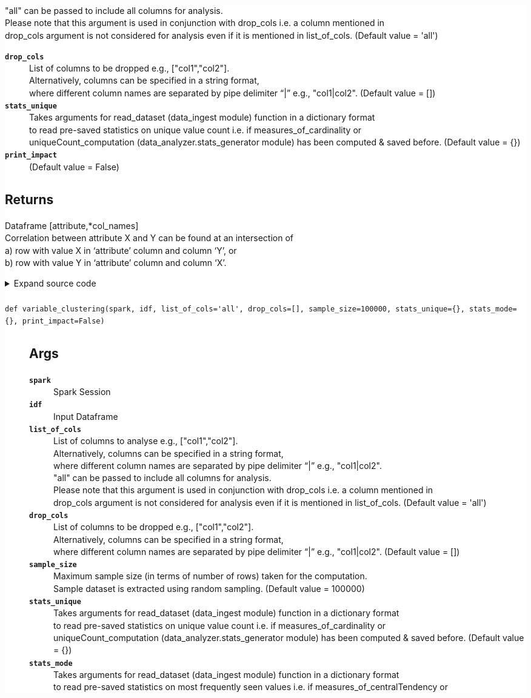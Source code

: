 "all" can be passed to include all columns for analysis. <br>
Please note that this argument is used in conjunction with drop_cols i.e. a column mentioned in <br>
drop_cols argument is not considered for analysis even if it is mentioned in list_of_cols. (Default value = 'all') </dd>
<dt><strong><code>drop_cols</code></strong></dt>
<dd>List of columns to be dropped e.g., ["col1","col2"]. <br>
Alternatively, columns can be specified in a string format, <br>
where different column names are separated by pipe delimiter “|” e.g., "col1|col2". (Default value = [])</dd>
<dt><strong><code>stats_unique</code></strong></dt>
<dd>Takes arguments for read_dataset (data_ingest module) function in a dictionary format <br>
to read pre-saved statistics on unique value count i.e. if measures_of_cardinality or <br>
uniqueCount_computation (data_analyzer.stats_generator module) has been computed &amp; saved before. (Default value = {})</dd>
<dt><strong><code>print_impact</code></strong></dt>
<dd>(Default value = False)</dd>
</dl>
<h2 id="returns">Returns</h2>
<p>Dataframe [attribute,*col_names] <br>
Correlation between attribute X and Y can be found at an intersection of <br>
a) row with value X in ‘attribute’ column and column ‘Y’, or <br>
b) row with value Y in ‘attribute’ column and column ‘X’.</p></div>
<details class="source"><summary>
<span>Expand source code</span>
</summary></details>
</dd>
<dt id="anovos.data_analyzer.association_evaluator.variable_clustering"><code class="name flex">
<span>def <span class="ident">variable_clustering</span></span>(<span>spark, idf, list_of_cols='all', drop_cols=[], sample_size=100000, stats_unique={}, stats_mode={}, print_impact=False)</span>
</code></dt>
<dd>
<div class="desc"><h2 id="args">Args</h2>
<dl>
<dt><strong><code>spark</code></strong></dt>
<dd>Spark Session</dd>
<dt><strong><code>idf</code></strong></dt>
<dd>Input Dataframe</dd>
<dt><strong><code>list_of_cols</code></strong></dt>
<dd>List of columns to analyse e.g., ["col1","col2"]. <br>
Alternatively, columns can be specified in a string format, <br>
where different column names are separated by pipe delimiter “|” e.g., "col1|col2". <br>
"all" can be passed to include all columns for analysis. <br>
Please note that this argument is used in conjunction with drop_cols i.e. a column mentioned in <br>
drop_cols argument is not considered for analysis even if it is mentioned in list_of_cols. (Default value = 'all')</dd>
<dt><strong><code>drop_cols</code></strong></dt>
<dd>List of columns to be dropped e.g., ["col1","col2"]. <br>
Alternatively, columns can be specified in a string format, <br>
where different column names are separated by pipe delimiter “|” e.g., "col1|col2". (Default value = [])</dd>
<dt><strong><code>sample_size</code></strong></dt>
<dd>Maximum sample size (in terms of number of rows) taken for the computation. <br>
Sample dataset is extracted using random sampling. (Default value = 100000) </dd>
<dt><strong><code>stats_unique</code></strong></dt>
<dd>Takes arguments for read_dataset (data_ingest module) function in a dictionary format <br>
to read pre-saved statistics on unique value count i.e. if measures_of_cardinality or <br>
uniqueCount_computation (data_analyzer.stats_generator module) has been computed &amp; saved before. (Default value = {})</dd>
<dt><strong><code>stats_mode</code></strong></dt>
<dd>Takes arguments for read_dataset (data_ingest module) function in a dictionary format <br>
to read pre-saved statistics on most frequently seen values i.e. if measures_of_centralTendency or <br>